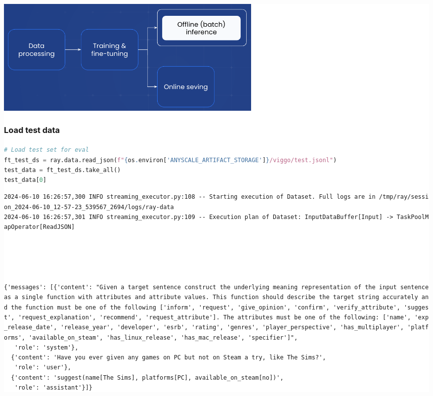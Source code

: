 <img src="https://raw.githubusercontent.com/anyscale/templates/main/templates/e2e-llm-workflows/assets/offline-overview.png" width=500>

### Load test data


```python
# Load test set for eval
ft_test_ds = ray.data.read_json(f"{os.environ['ANYSCALE_ARTIFACT_STORAGE']}/viggo/test.jsonl")
test_data = ft_test_ds.take_all()
test_data[0]

```

    2024-06-10 16:26:57,300	INFO streaming_executor.py:108 -- Starting execution of Dataset. Full logs are in /tmp/ray/session_2024-06-10_12-57-23_539567_2694/logs/ray-data
    2024-06-10 16:26:57,301	INFO streaming_executor.py:109 -- Execution plan of Dataset: InputDataBuffer[Input] -> TaskPoolMapOperator[ReadJSON]





    {'messages': [{'content': "Given a target sentence construct the underlying meaning representation of the input sentence as a single function with attributes and attribute values. This function should describe the target string accurately and the function must be one of the following ['inform', 'request', 'give_opinion', 'confirm', 'verify_attribute', 'suggest', 'request_explanation', 'recommend', 'request_attribute']. The attributes must be one of the following: ['name', 'exp_release_date', 'release_year', 'developer', 'esrb', 'rating', 'genres', 'player_perspective', 'has_multiplayer', 'platforms', 'available_on_steam', 'has_linux_release', 'has_mac_release', 'specifier']",
       'role': 'system'},
      {'content': 'Have you ever given any games on PC but not on Steam a try, like The Sims?',
       'role': 'user'},
      {'content': 'suggest(name[The Sims], platforms[PC], available_on_steam[no])',
       'role': 'assistant'}]}


